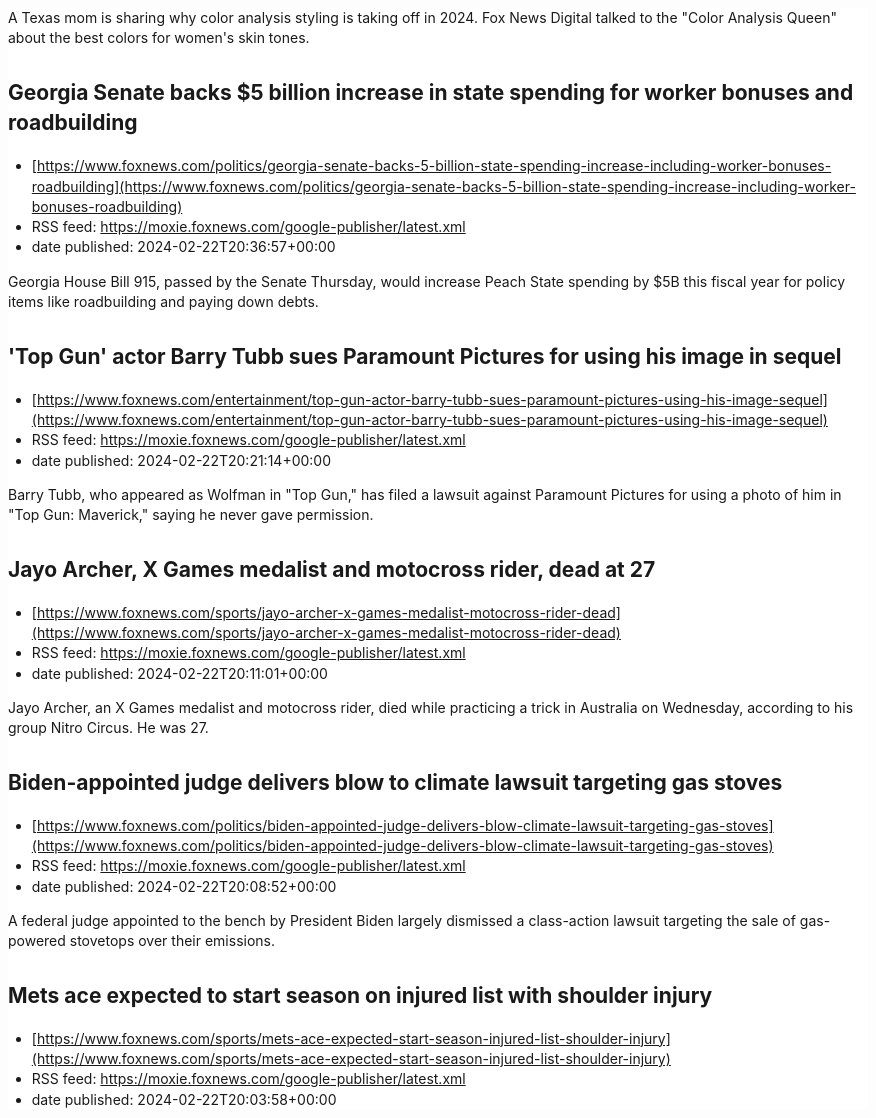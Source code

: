 A Texas mom is sharing why color analysis styling is taking off in 2024. Fox News Digital talked to the &quot;Color Analysis Queen&quot; about the best colors for women&apos;s skin tones.

## Georgia Senate backs $5 billion increase in state spending for worker bonuses and roadbuilding
 - [https://www.foxnews.com/politics/georgia-senate-backs-5-billion-state-spending-increase-including-worker-bonuses-roadbuilding](https://www.foxnews.com/politics/georgia-senate-backs-5-billion-state-spending-increase-including-worker-bonuses-roadbuilding)
 - RSS feed: https://moxie.foxnews.com/google-publisher/latest.xml
 - date published: 2024-02-22T20:36:57+00:00

Georgia House Bill 915, passed by the Senate Thursday, would increase Peach State spending by $5B this fiscal year for policy items like roadbuilding and paying down debts.

## 'Top Gun' actor Barry Tubb sues Paramount Pictures for using his image in sequel
 - [https://www.foxnews.com/entertainment/top-gun-actor-barry-tubb-sues-paramount-pictures-using-his-image-sequel](https://www.foxnews.com/entertainment/top-gun-actor-barry-tubb-sues-paramount-pictures-using-his-image-sequel)
 - RSS feed: https://moxie.foxnews.com/google-publisher/latest.xml
 - date published: 2024-02-22T20:21:14+00:00

Barry Tubb, who appeared as Wolfman in &quot;Top Gun,&quot; has filed a lawsuit against Paramount Pictures for using a photo of him in &quot;Top Gun: Maverick,&quot; saying he never gave permission.

## Jayo Archer, X Games medalist and motocross rider, dead at 27
 - [https://www.foxnews.com/sports/jayo-archer-x-games-medalist-motocross-rider-dead](https://www.foxnews.com/sports/jayo-archer-x-games-medalist-motocross-rider-dead)
 - RSS feed: https://moxie.foxnews.com/google-publisher/latest.xml
 - date published: 2024-02-22T20:11:01+00:00

Jayo Archer, an X Games medalist and motocross rider, died while practicing a trick in Australia on Wednesday, according to his group Nitro Circus. He was 27.

## Biden-appointed judge delivers blow to climate lawsuit targeting gas stoves
 - [https://www.foxnews.com/politics/biden-appointed-judge-delivers-blow-climate-lawsuit-targeting-gas-stoves](https://www.foxnews.com/politics/biden-appointed-judge-delivers-blow-climate-lawsuit-targeting-gas-stoves)
 - RSS feed: https://moxie.foxnews.com/google-publisher/latest.xml
 - date published: 2024-02-22T20:08:52+00:00

A federal judge appointed to the bench by President Biden largely dismissed a class-action lawsuit targeting the sale of gas-powered stovetops over their emissions.

## Mets ace expected to start season on injured list with shoulder injury
 - [https://www.foxnews.com/sports/mets-ace-expected-start-season-injured-list-shoulder-injury](https://www.foxnews.com/sports/mets-ace-expected-start-season-injured-list-shoulder-injury)
 - RSS feed: https://moxie.foxnews.com/google-publisher/latest.xml
 - date published: 2024-02-22T20:03:58+00:00
